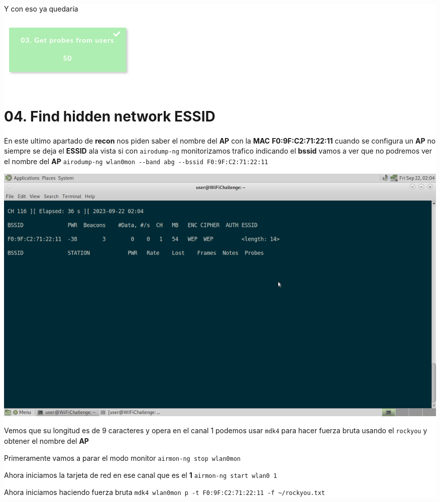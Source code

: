 Y con eso ya quedaría 

![](/assets/images/wifi-challenge-lab/web12.png)

# 04. Find hidden network ESSID

En este ultimo apartado de **recon** nos piden saber el nombre del **AP** con la **MAC** **F0:9F:C2:71:22:11** cuando se configura un **AP** no siempre se deja el **ESSID** ala vista si con `airodump-ng` monitorizamos trafico indicando el **bssid** vamos a ver que no podremos ver el nombre del **AP** `airodump-ng wlan0mon --band abg --bssid F0:9F:C2:71:22:11`

![](/assets/images/wifi-challenge-lab/web13.png)

Vemos que su longitud es de 9 caracteres y opera en el canal 1 podemos usar `mdk4` para hacer fuerza bruta usando el `rockyou` y obtener el nombre del **AP**

Primeramente vamos a parar el modo monitor `airmon-ng stop wlan0mon`

Ahora iniciamos la tarjeta de red en ese canal que es el **1** `airmon-ng start wlan0 1`

Ahora iniciamos haciendo fuerza bruta `mdk4 wlan0mon p -t F0:9F:C2:71:22:11 -f ~/rockyou.txt`
